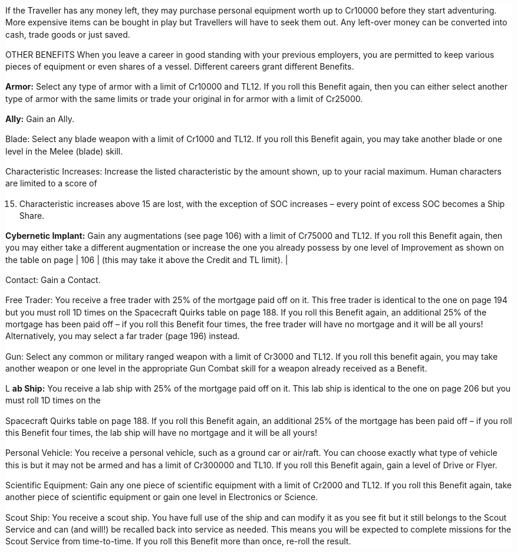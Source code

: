 If the Traveller has any money left, they may purchase personal equipment worth up to Cr10000 before they start adventuring. More expensive items can be bought in play but Travellers will have to seek them out. Any left-over money can be converted into cash, trade goods or just saved.

OTHER BENEFITS When you leave a career in good standing with your previous employers, you are permitted to keep various pieces of equipment or even shares of a vessel. Different careers grant different Benefits.

**Armor:** Select any type of armor with a limit of Cr10000 and TL12. If you roll this Benefit again, then you can either select another type of armor with the same limits or trade your original in for armor with a limit of Cr25000.

**Ally:** Gain an Ally.

Blade: Select any blade weapon with a limit of Cr1000 and TL12. If you roll this Benefit again, you may take another blade or one level in the Melee (blade) skill.

Characteristic Increases: Increase the listed characteristic by the amount shown, up to your racial maximum. Human characters are limited to a score of

15. Characteristic increases above 15 are lost, with the exception of SOC increases – every point of excess SOC becomes a Ship Share.

**Cybernetic Implant:** Gain any augmentations (see page 106) with a limit of Cr75000 and TL12. If you roll this Benefit again, then you may either take a different augmentation or increase the one you already possess by one level of Improvement as shown on the table on page
| 106 | (this may take it above the Credit and TL limit). |

Contact: Gain a Contact.

Free Trader: You receive a free trader with 25% of the mortgage paid off on it. This free trader is identical to the one on page 194 but you must roll 1D times on the Spacecraft Quirks table on page 188. If you roll this Benefit again, an additional 25% of the mortgage has been paid off – if you roll this Benefit four times, the free trader will have no mortgage and it will be all yours! Alternatively, you may select a far trader (page 196) instead.

Gun: Select any common or military ranged weapon with a limit of Cr3000 and TL12. If you roll this benefit again, you may take another weapon or one level in the appropriate Gun Combat skill for a weapon already received as a Benefit.

L **ab Ship:** You receive a lab ship with 25% of the mortgage paid off on it. This lab ship is identical to the one on page 206 but you must roll 1D times on the

Spacecraft Quirks table on page 188. If you roll this Benefit again, an additional 25% of the mortgage has been paid off – if you roll this Benefit four times, the lab ship will have no mortgage and it will be all yours!

Personal Vehicle: You receive a personal vehicle, such as a ground car or air/raft. You can choose exactly what type of vehicle this is but it may not be armed and has a limit of Cr300000 and TL10. If you roll this Benefit again, gain a level of Drive or Flyer.

Scientific Equipment: Gain any one piece of scientific equipment with a limit of Cr2000 and TL12. If you roll this Benefit again, take another piece of scientific equipment or gain one level in Electronics or Science.

Scout Ship: You receive a scout ship. You have full use of the ship and can modify it as you see fit but it still belongs to the Scout Service and can (and will!) be recalled back into service as needed. This means you will be expected to complete missions for the Scout Service from time-to-time. If you roll this Benefit more than once, re-roll the result.
